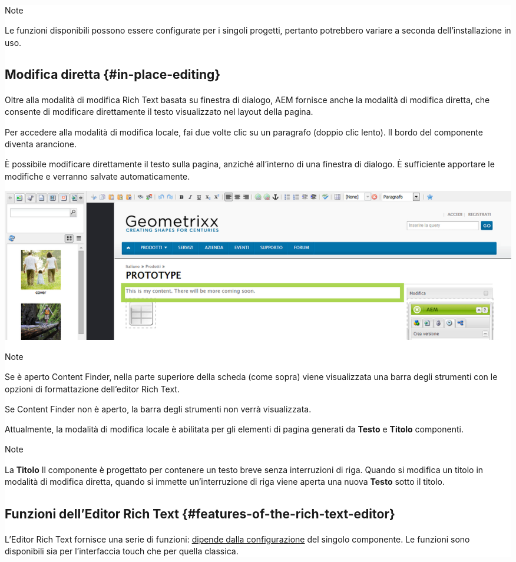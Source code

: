 >[!NOTE]
>
>Le funzioni disponibili possono essere configurate per i singoli progetti, pertanto potrebbero variare a seconda dell’installazione in uso.

## Modifica diretta {#in-place-editing}

Oltre alla modalità di modifica Rich Text basata su finestra di dialogo, AEM fornisce anche la modalità di modifica diretta, che consente di modificare direttamente il testo visualizzato nel layout della pagina.

Per accedere alla modalità di modifica locale, fai due volte clic su un paragrafo (doppio clic lento). Il bordo del componente diventa arancione.

È possibile modificare direttamente il testo sulla pagina, anziché all’interno di una finestra di dialogo. È sufficiente apportare le modifiche e verranno salvate automaticamente.

![cq55_rte_inlineediting](assets/cq55_rte_inlineediting.png)

>[!NOTE]
>
>Se è aperto Content Finder, nella parte superiore della scheda (come sopra) viene visualizzata una barra degli strumenti con le opzioni di formattazione dell’editor Rich Text.
>
>Se Content Finder non è aperto, la barra degli strumenti non verrà visualizzata.

Attualmente, la modalità di modifica locale è abilitata per gli elementi di pagina generati da **Testo** e **Titolo** componenti.

>[!NOTE]
>
>La **Titolo** Il componente è progettato per contenere un testo breve senza interruzioni di riga. Quando si modifica un titolo in modalità di modifica diretta, quando si immette un’interruzione di riga viene aperta una nuova **Testo** sotto il titolo.

## Funzioni dell’Editor Rich Text {#features-of-the-rich-text-editor}

L’Editor Rich Text fornisce una serie di funzioni: [dipende dalla configurazione](/help/sites-administering/rich-text-editor.md) del singolo componente. Le funzioni sono disponibili sia per l’interfaccia touch che per quella classica.
